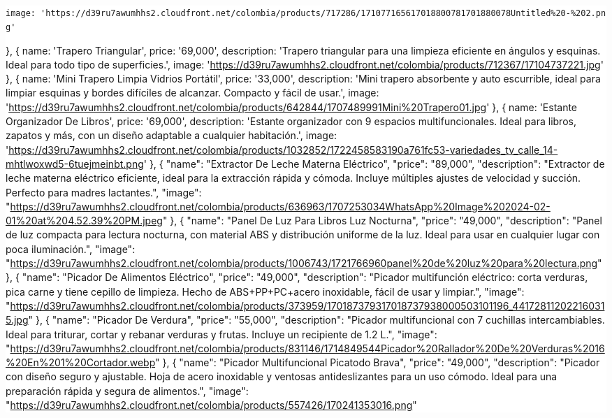     image: 'https://d39ru7awumhhs2.cloudfront.net/colombia/products/717286/171077165617018800781701880078Untitled%20-%202.png'
},
{
    name: 'Trapero Triangular',
    price: '69,000',
    description: 'Trapero triangular para una limpieza eficiente en ángulos y esquinas. Ideal para todo tipo de superficies.',
    image: 'https://d39ru7awumhhs2.cloudfront.net/colombia/products/712367/17104737221.jpg'
},
{
    name: 'Mini Trapero Limpia Vidrios Portátil',
    price: '33,000',
    description: 'Mini trapero absorbente y auto escurrible, ideal para limpiar esquinas y bordes difíciles de alcanzar. Compacto y fácil de usar.',
    image: 'https://d39ru7awumhhs2.cloudfront.net/colombia/products/642844/1707489991Mini%20Trapero01.jpg'
},
{
    name: 'Estante Organizador De Libros',
    price: '69,000',
    description: 'Estante organizador con 9 espacios multifuncionales. Ideal para libros, zapatos y más, con un diseño adaptable a cualquier habitación.',
    image: 'https://d39ru7awumhhs2.cloudfront.net/colombia/products/1032852/1722458583190a761fc53-variedades_tv_calle_14-mhtlwoxwd5-6tuejmeinbt.png'
},
{
            "name": "Extractor De Leche Materna Eléctrico",
            "price": "89,000",
            "description": "Extractor de leche materna eléctrico eficiente, ideal para la extracción rápida y cómoda. Incluye múltiples ajustes de velocidad y succión. Perfecto para madres lactantes.",
            "image": "https://d39ru7awumhhs2.cloudfront.net/colombia/products/636963/1707253034WhatsApp%20Image%202024-02-01%20at%204.52.39%20PM.jpeg"
        },
        {
            "name": "Panel De Luz Para Libros Luz Nocturna",
            "price": "49,000",
            "description": "Panel de luz compacta para lectura nocturna, con material ABS y distribución uniforme de la luz. Ideal para usar en cualquier lugar con poca iluminación.",
            "image": "https://d39ru7awumhhs2.cloudfront.net/colombia/products/1006743/1721766960panel%20de%20luz%20para%20lectura.png"
        },
        {
            "name": "Picador De Alimentos Eléctrico",
            "price": "49,000",
            "description": "Picador multifunción eléctrico: corta verduras, pica carne y tiene cepillo de limpieza. Hecho de ABS+PP+PC+acero inoxidable, fácil de usar y limpiar.",
            "image": "https://d39ru7awumhhs2.cloudfront.net/colombia/products/373959/170187379317018737938000503101196_441728112022160315.jpg"
        },
        {
            "name": "Picador De Verdura",
            "price": "55,000",
            "description": "Picador multifuncional con 7 cuchillas intercambiables. Ideal para triturar, cortar y rebanar verduras y frutas. Incluye un recipiente de 1.2 L.",
            "image": "https://d39ru7awumhhs2.cloudfront.net/colombia/products/831146/1714849544Picador%20Rallador%20De%20Verduras%2016%20En%201%20Cortador.webp"
        },
        {
            "name": "Picador Multifuncional Picatodo Brava",
            "price": "49,000",
            "description": "Picador con diseño seguro y ajustable. Hoja de acero inoxidable y ventosas antideslizantes para un uso cómodo. Ideal para una preparación rápida y segura de alimentos.",
            "image": "https://d39ru7awumhhs2.cloudfront.net/colombia/products/557426/170241353016.png"
